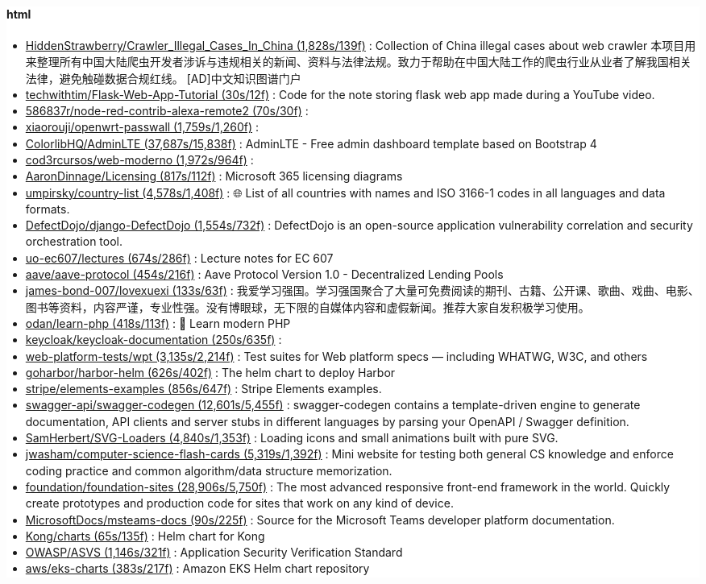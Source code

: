 #### html
* [HiddenStrawberry/Crawler_Illegal_Cases_In_China (1,828s/139f)](https://github.com/HiddenStrawberry/Crawler_Illegal_Cases_In_China) : Collection of China illegal cases about web crawler 本项目用来整理所有中国大陆爬虫开发者涉诉与违规相关的新闻、资料与法律法规。致力于帮助在中国大陆工作的爬虫行业从业者了解我国相关法律，避免触碰数据合规红线。 [AD]中文知识图谱门户
* [techwithtim/Flask-Web-App-Tutorial (30s/12f)](https://github.com/techwithtim/Flask-Web-App-Tutorial) : Code for the note storing flask web app made during a YouTube video.
* [586837r/node-red-contrib-alexa-remote2 (70s/30f)](https://github.com/586837r/node-red-contrib-alexa-remote2) : 
* [xiaorouji/openwrt-passwall (1,759s/1,260f)](https://github.com/xiaorouji/openwrt-passwall) : 
* [ColorlibHQ/AdminLTE (37,687s/15,838f)](https://github.com/ColorlibHQ/AdminLTE) : AdminLTE - Free admin dashboard template based on Bootstrap 4
* [cod3rcursos/web-moderno (1,972s/964f)](https://github.com/cod3rcursos/web-moderno) : 
* [AaronDinnage/Licensing (817s/112f)](https://github.com/AaronDinnage/Licensing) : Microsoft 365 licensing diagrams
* [umpirsky/country-list (4,578s/1,408f)](https://github.com/umpirsky/country-list) : 🌐 List of all countries with names and ISO 3166-1 codes in all languages and data formats.
* [DefectDojo/django-DefectDojo (1,554s/732f)](https://github.com/DefectDojo/django-DefectDojo) : DefectDojo is an open-source application vulnerability correlation and security orchestration tool.
* [uo-ec607/lectures (674s/286f)](https://github.com/uo-ec607/lectures) : Lecture notes for EC 607
* [aave/aave-protocol (454s/216f)](https://github.com/aave/aave-protocol) : Aave Protocol Version 1.0 - Decentralized Lending Pools
* [james-bond-007/lovexuexi (133s/63f)](https://github.com/james-bond-007/lovexuexi) : 我爱学习强国。学习强国聚合了大量可免费阅读的期刊、古籍、公开课、歌曲、戏曲、电影、图书等资料，内容严谨，专业性强。没有博眼球，无下限的自媒体内容和虚假新闻。推荐大家自发积极学习使用。
* [odan/learn-php (418s/113f)](https://github.com/odan/learn-php) : 🐘 Learn modern PHP
* [keycloak/keycloak-documentation (250s/635f)](https://github.com/keycloak/keycloak-documentation) : 
* [web-platform-tests/wpt (3,135s/2,214f)](https://github.com/web-platform-tests/wpt) : Test suites for Web platform specs — including WHATWG, W3C, and others
* [goharbor/harbor-helm (626s/402f)](https://github.com/goharbor/harbor-helm) : The helm chart to deploy Harbor
* [stripe/elements-examples (856s/647f)](https://github.com/stripe/elements-examples) : Stripe Elements examples.
* [swagger-api/swagger-codegen (12,601s/5,455f)](https://github.com/swagger-api/swagger-codegen) : swagger-codegen contains a template-driven engine to generate documentation, API clients and server stubs in different languages by parsing your OpenAPI / Swagger definition.
* [SamHerbert/SVG-Loaders (4,840s/1,353f)](https://github.com/SamHerbert/SVG-Loaders) : Loading icons and small animations built with pure SVG.
* [jwasham/computer-science-flash-cards (5,319s/1,392f)](https://github.com/jwasham/computer-science-flash-cards) : Mini website for testing both general CS knowledge and enforce coding practice and common algorithm/data structure memorization.
* [foundation/foundation-sites (28,906s/5,750f)](https://github.com/foundation/foundation-sites) : The most advanced responsive front-end framework in the world. Quickly create prototypes and production code for sites that work on any kind of device.
* [MicrosoftDocs/msteams-docs (90s/225f)](https://github.com/MicrosoftDocs/msteams-docs) : Source for the Microsoft Teams developer platform documentation.
* [Kong/charts (65s/135f)](https://github.com/Kong/charts) : Helm chart for Kong
* [OWASP/ASVS (1,146s/321f)](https://github.com/OWASP/ASVS) : Application Security Verification Standard
* [aws/eks-charts (383s/217f)](https://github.com/aws/eks-charts) : Amazon EKS Helm chart repository
